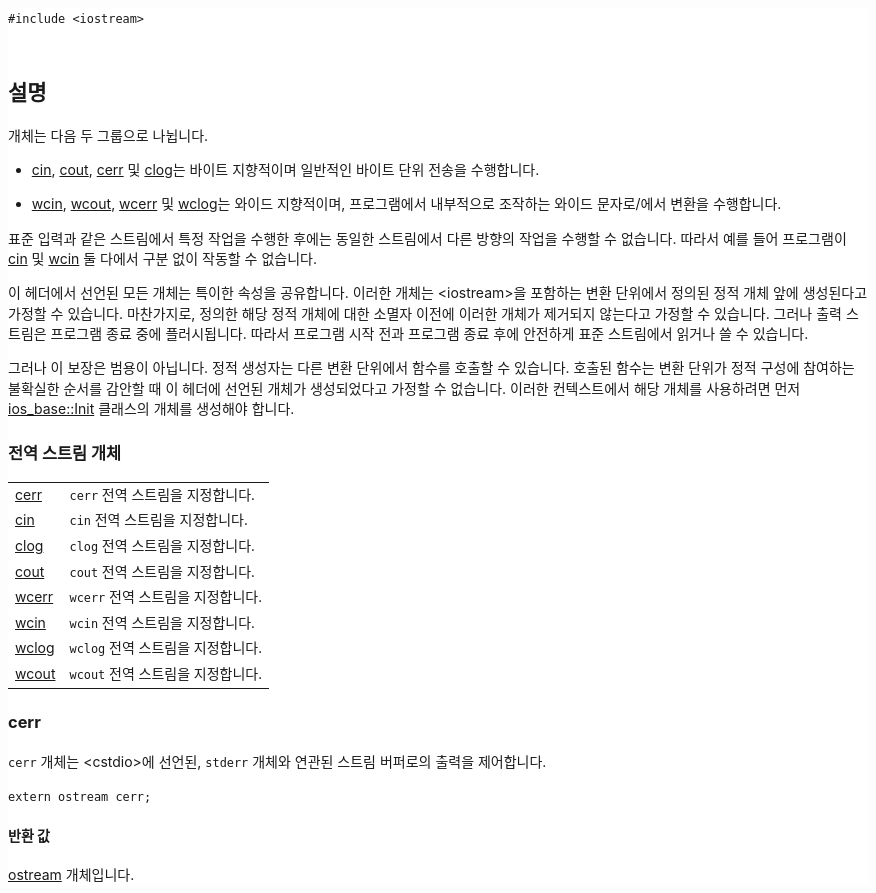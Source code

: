 ```  
#include <iostream>  
  
```  
  
## <a name="remarks"></a>설명  
 개체는 다음 두 그룹으로 나뉩니다.  
  
- [cin](#cin), [cout](#cout), [cerr](#cerr) 및 [clog](#clog)는 바이트 지향적이며 일반적인 바이트 단위 전송을 수행합니다.  
  
- [wcin](#wcin), [wcout](#wcout), [wcerr](#wcerr) 및 [wclog](#wclog)는 와이드 지향적이며, 프로그램에서 내부적으로 조작하는 와이드 문자로/에서 변환을 수행합니다.  
  
 표준 입력과 같은 스트림에서 특정 작업을 수행한 후에는 동일한 스트림에서 다른 방향의 작업을 수행할 수 없습니다. 따라서 예를 들어 프로그램이 [cin](#cin) 및 [wcin](#wcin) 둘 다에서 구분 없이 작동할 수 없습니다.  
  
 이 헤더에서 선언된 모든 개체는 특이한 속성을 공유합니다. 이러한 개체는 \<iostream>을 포함하는 변환 단위에서 정의된 정적 개체 앞에 생성된다고 가정할 수 있습니다. 마찬가지로, 정의한 해당 정적 개체에 대한 소멸자 이전에 이러한 개체가 제거되지 않는다고 가정할 수 있습니다. 그러나 출력 스트림은 프로그램 종료 중에 플러시됩니다. 따라서 프로그램 시작 전과 프로그램 종료 후에 안전하게 표준 스트림에서 읽거나 쓸 수 있습니다.  
  
 그러나 이 보장은 범용이 아닙니다. 정적 생성자는 다른 변환 단위에서 함수를 호출할 수 있습니다. 호출된 함수는 변환 단위가 정적 구성에 참여하는 불확실한 순서를 감안할 때 이 헤더에 선언된 개체가 생성되었다고 가정할 수 없습니다. 이러한 컨텍스트에서 해당 개체를 사용하려면 먼저 [ios_base::Init](../standard-library/ios-base-class.md#init) 클래스의 개체를 생성해야 합니다.  
  
### <a name="global-stream-objects"></a>전역 스트림 개체  
  
|||  
|-|-|  
|[cerr](#cerr)|`cerr` 전역 스트림을 지정합니다.|  
|[cin](#cin)|`cin` 전역 스트림을 지정합니다.|  
|[clog](#clog)|`clog` 전역 스트림을 지정합니다.|  
|[cout](#cout)|`cout` 전역 스트림을 지정합니다.|  
|[wcerr](#wcerr)|`wcerr` 전역 스트림을 지정합니다.|  
|[wcin](#wcin)|`wcin` 전역 스트림을 지정합니다.|  
|[wclog](#wclog)|`wclog` 전역 스트림을 지정합니다.|  
|[wcout](#wcout)|`wcout` 전역 스트림을 지정합니다.|  
  
###  <a name="cerr"></a>  cerr  
 `cerr` 개체는 \<cstdio>에 선언된, `stderr` 개체와 연관된 스트림 버퍼로의 출력을 제어합니다.  
  
```  
extern ostream cerr;  
```  
  
#### <a name="return-value"></a>반환 값  
 [ostream](../standard-library/ostream-typedefs.md#ostream) 개체입니다.  
  